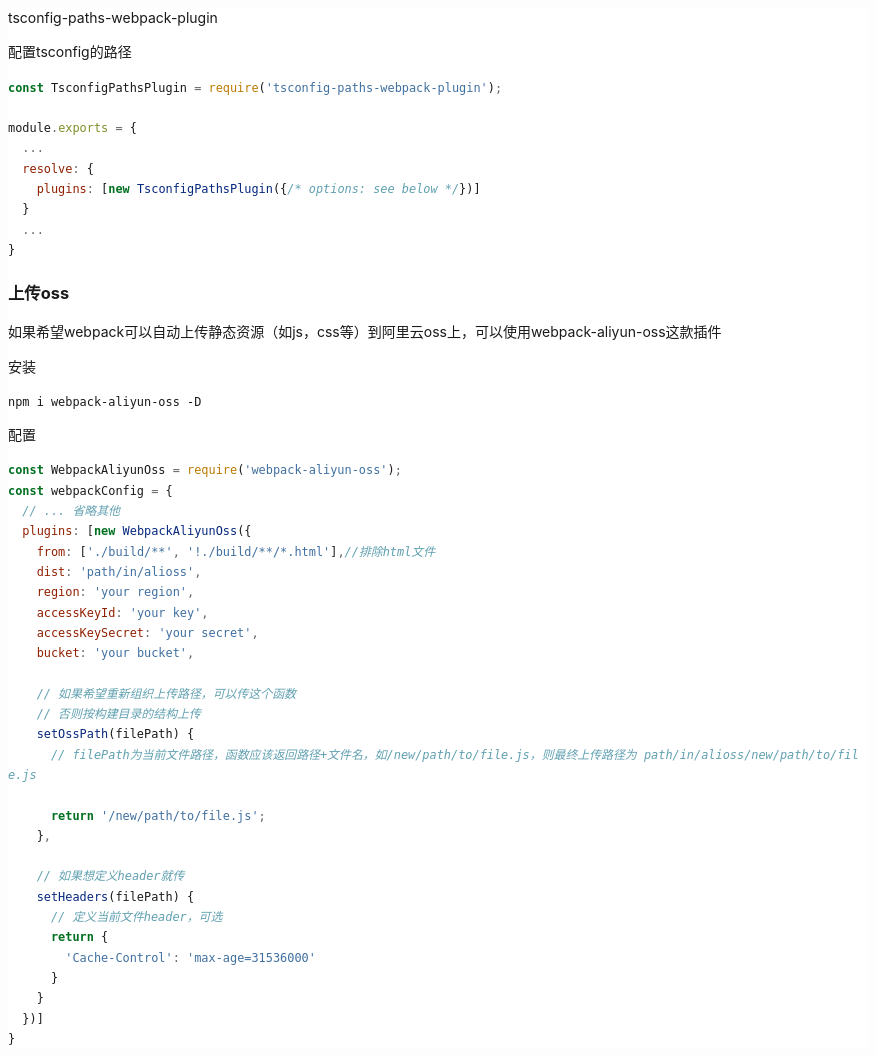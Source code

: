 tsconfig-paths-webpack-plugin

配置tsconfig的路径

```javascript
const TsconfigPathsPlugin = require('tsconfig-paths-webpack-plugin');

module.exports = {
  ...
  resolve: {
    plugins: [new TsconfigPathsPlugin({/* options: see below */})]
  }
  ...
}
```



### 上传oss

如果希望webpack可以自动上传静态资源（如js，css等）到阿里云oss上，可以使用webpack-aliyun-oss这款插件

安装

```shell
npm i webpack-aliyun-oss -D
```

配置

```javascript
const WebpackAliyunOss = require('webpack-aliyun-oss');
const webpackConfig = {
  // ... 省略其他
  plugins: [new WebpackAliyunOss({
    from: ['./build/**', '!./build/**/*.html'],//排除html文件
    dist: 'path/in/alioss',
    region: 'your region',
    accessKeyId: 'your key',
    accessKeySecret: 'your secret',
    bucket: 'your bucket',
    
    // 如果希望重新组织上传路径，可以传这个函数
    // 否则按构建目录的结构上传
    setOssPath(filePath) {
      // filePath为当前文件路径，函数应该返回路径+文件名，如/new/path/to/file.js，则最终上传路径为 path/in/alioss/new/path/to/file.js
      
      return '/new/path/to/file.js';
    },
    
    // 如果想定义header就传
    setHeaders(filePath) {
      // 定义当前文件header，可选
      return {
        'Cache-Control': 'max-age=31536000'
      }
    }
  })]
}
```
